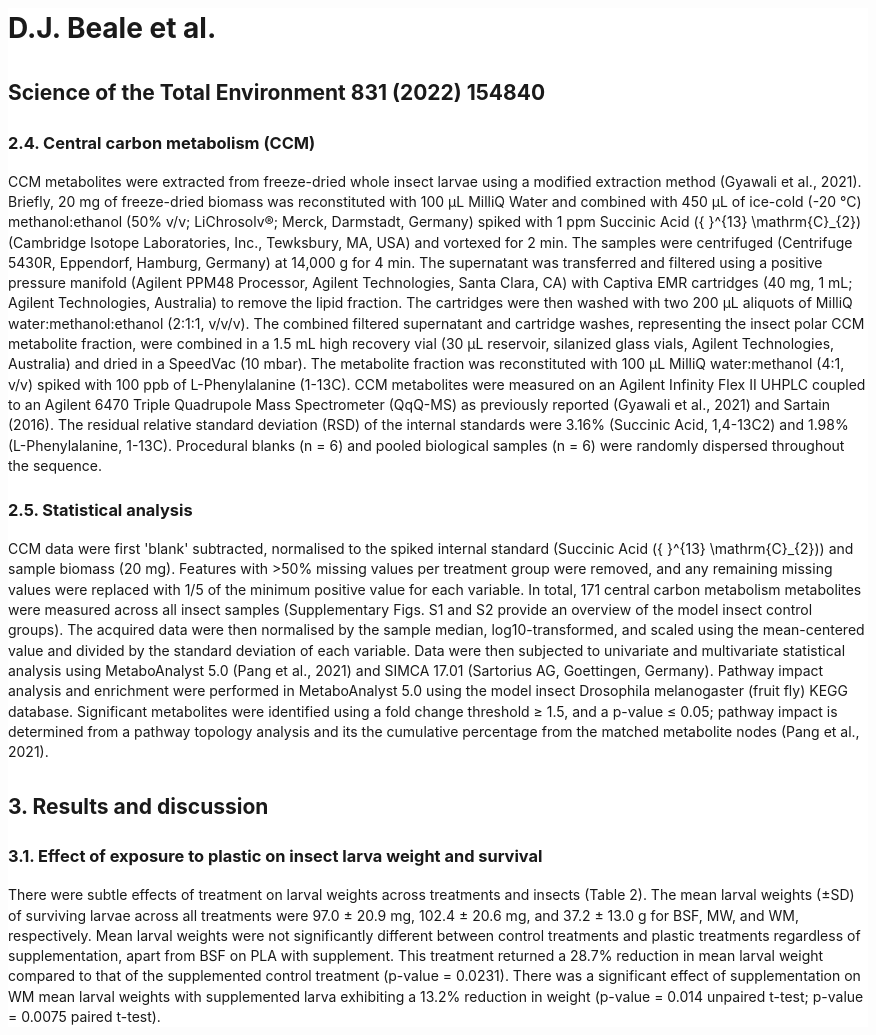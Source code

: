 
# D.J. Beale et al.
## Science of the Total Environment 831 (2022) 154840

### 2.4. Central carbon metabolism (CCM)

CCM metabolites were extracted from freeze-dried whole insect larvae using a modified extraction method (Gyawali et al., 2021). Briefly, 20 mg of freeze-dried biomass was reconstituted with 100 μL MilliQ Water and combined with 450 μL of ice-cold (-20 °C) methanol:ethanol (50% v/v; LiChrosolv®; Merck, Darmstadt, Germany) spiked with 1 ppm Succinic Acid \({ }^{13} \mathrm{C}_{2}\) (Cambridge Isotope Laboratories, Inc., Tewksbury, MA, USA) and vortexed for 2 min. The samples were centrifuged (Centrifuge 5430R, Eppendorf, Hamburg, Germany) at 14,000 g for 4 min. The supernatant was transferred and filtered using a positive pressure manifold (Agilent PPM48 Processor, Agilent Technologies, Santa Clara, CA) with Captiva EMR cartridges (40 mg, 1 mL; Agilent Technologies, Australia) to remove the lipid fraction. The cartridges were then washed with two 200 μL aliquots of MilliQ water:methanol:ethanol (2:1:1, v/v/v). The combined filtered supernatant and cartridge washes, representing the insect polar CCM metabolite fraction, were combined in a 1.5 mL high recovery vial (30 μL reservoir, silanized glass vials, Agilent Technologies, Australia) and dried in a SpeedVac (10 mbar). The metabolite fraction was reconstituted with 100 μL MilliQ water:methanol (4:1, v/v) spiked with 100 ppb of L-Phenylalanine (1-13C). CCM metabolites were measured on an Agilent Infinity Flex II UHPLC coupled to an Agilent 6470 Triple Quadrupole Mass Spectrometer (QqQ-MS) as previously reported (Gyawali et al., 2021) and Sartain (2016). The residual relative standard deviation (RSD) of the internal standards were 3.16% (Succinic Acid, 1,4-13C2) and 1.98% (L-Phenylalanine, 1-13C). Procedural blanks (n = 6) and pooled biological samples (n = 6) were randomly dispersed throughout the sequence.

### 2.5. Statistical analysis

CCM data were first 'blank' subtracted, normalised to the spiked internal standard (Succinic Acid \({ }^{13} \mathrm{C}_{2}\)) and sample biomass (20 mg). Features with >50% missing values per treatment group were removed, and any remaining missing values were replaced with 1/5 of the minimum positive value for each variable. In total, 171 central carbon metabolism metabolites were measured across all insect samples (Supplementary Figs. S1 and S2 provide an overview of the model insect control groups). The acquired data were then normalised by the sample median, log10-transformed, and scaled using the mean-centered value and divided by the standard deviation of each variable. Data were then subjected to univariate and multivariate statistical analysis using MetaboAnalyst 5.0 (Pang et al., 2021) and SIMCA 17.01 (Sartorius AG, Goettingen, Germany). Pathway impact analysis and enrichment were performed in MetaboAnalyst 5.0 using the model insect Drosophila melanogaster (fruit fly) KEGG database. Significant metabolites were identified using a fold change threshold ≥ 1.5, and a p-value ≤ 0.05; pathway impact is determined from a pathway topology analysis and its the cumulative percentage from the matched metabolite nodes (Pang et al., 2021).

## 3. Results and discussion

### 3.1. Effect of exposure to plastic on insect larva weight and survival

There were subtle effects of treatment on larval weights across treatments and insects (Table 2). The mean larval weights (±SD) of surviving larvae across all treatments were 97.0 ± 20.9 mg, 102.4 ± 20.6 mg, and 37.2 ± 13.0 g for BSF, MW, and WM, respectively. Mean larval weights were not significantly different between control treatments and plastic treatments regardless of supplementation, apart from BSF on PLA with supplement. This treatment returned a 28.7% reduction in mean larval weight compared to that of the supplemented control treatment (p-value = 0.0231). There was a significant effect of supplementation on WM mean larval weights with supplemented larva exhibiting a 13.2% reduction in weight (p-value = 0.014 unpaired t-test; p-value = 0.0075 paired t-test).
